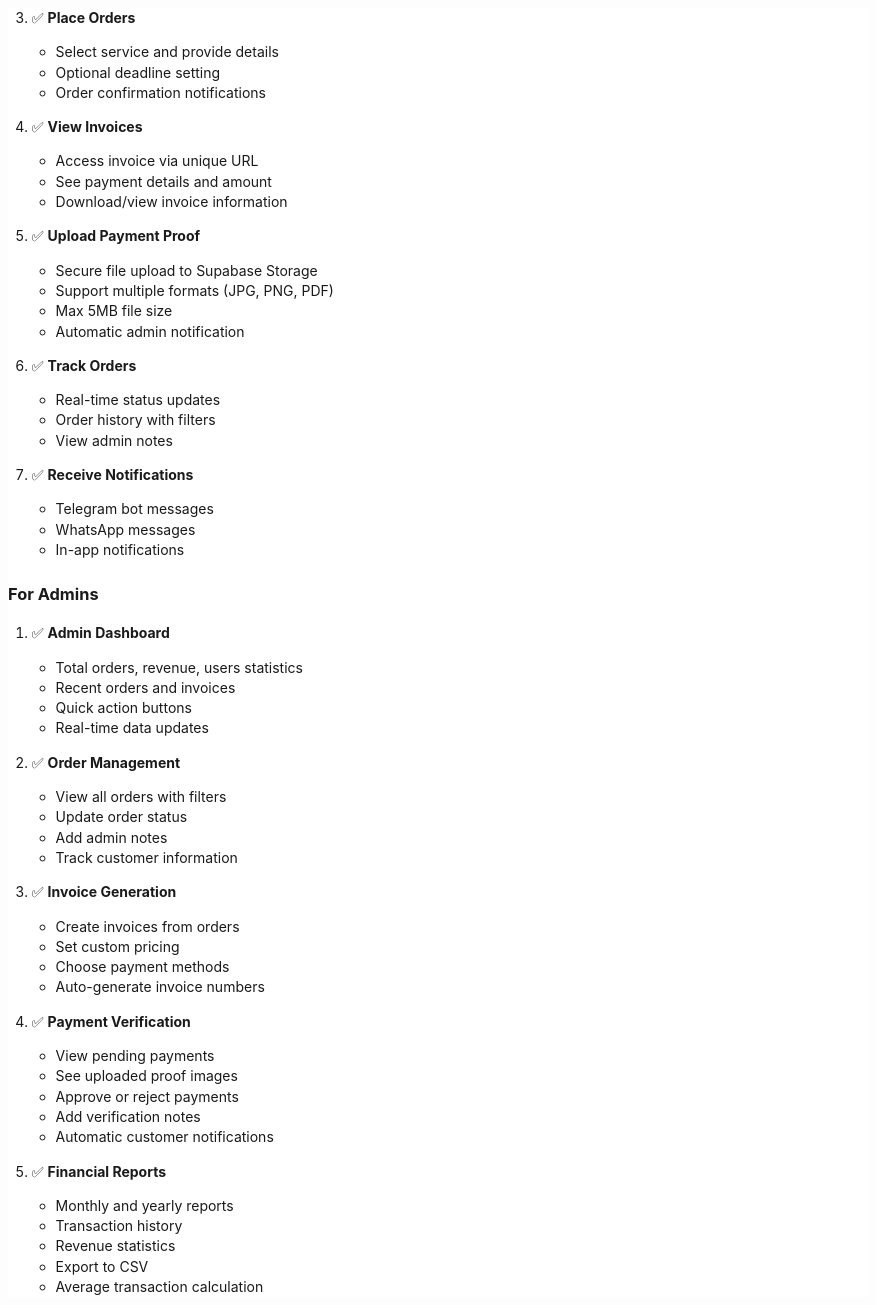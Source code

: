 3. ✅ **Place Orders**
   - Select service and provide details
   - Optional deadline setting
   - Order confirmation notifications

4. ✅ **View Invoices**
   - Access invoice via unique URL
   - See payment details and amount
   - Download/view invoice information

5. ✅ **Upload Payment Proof**
   - Secure file upload to Supabase Storage
   - Support multiple formats (JPG, PNG, PDF)
   - Max 5MB file size
   - Automatic admin notification

6. ✅ **Track Orders**
   - Real-time status updates
   - Order history with filters
   - View admin notes

7. ✅ **Receive Notifications**
   - Telegram bot messages
   - WhatsApp messages
   - In-app notifications

### For Admins
1. ✅ **Admin Dashboard**
   - Total orders, revenue, users statistics
   - Recent orders and invoices
   - Quick action buttons
   - Real-time data updates

2. ✅ **Order Management**
   - View all orders with filters
   - Update order status
   - Add admin notes
   - Track customer information

3. ✅ **Invoice Generation**
   - Create invoices from orders
   - Set custom pricing
   - Choose payment methods
   - Auto-generate invoice numbers

4. ✅ **Payment Verification**
   - View pending payments
   - See uploaded proof images
   - Approve or reject payments
   - Add verification notes
   - Automatic customer notifications

5. ✅ **Financial Reports**
   - Monthly and yearly reports
   - Transaction history
   - Revenue statistics
   - Export to CSV
   - Average transaction calculation
